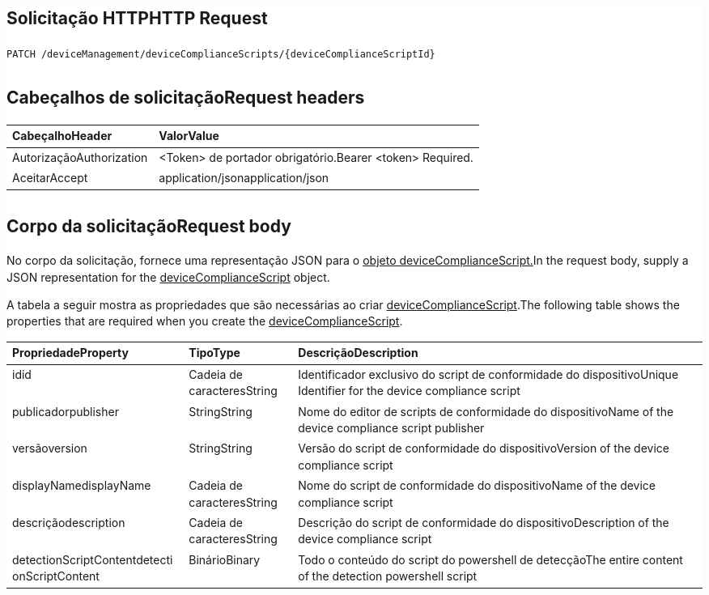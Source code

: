 ## <a name="http-request"></a><span data-ttu-id="27c55-119">Solicitação HTTP</span><span class="sxs-lookup"><span data-stu-id="27c55-119">HTTP Request</span></span>

``` http
PATCH /deviceManagement/deviceComplianceScripts/{deviceComplianceScriptId}
```

## <a name="request-headers"></a><span data-ttu-id="27c55-120">Cabeçalhos de solicitação</span><span class="sxs-lookup"><span data-stu-id="27c55-120">Request headers</span></span>
|<span data-ttu-id="27c55-121">Cabeçalho</span><span class="sxs-lookup"><span data-stu-id="27c55-121">Header</span></span>|<span data-ttu-id="27c55-122">Valor</span><span class="sxs-lookup"><span data-stu-id="27c55-122">Value</span></span>|
|:---|:---|
|<span data-ttu-id="27c55-123">Autorização</span><span class="sxs-lookup"><span data-stu-id="27c55-123">Authorization</span></span>|<span data-ttu-id="27c55-124">&lt;Token&gt; de portador obrigatório.</span><span class="sxs-lookup"><span data-stu-id="27c55-124">Bearer &lt;token&gt; Required.</span></span>|
|<span data-ttu-id="27c55-125">Aceitar</span><span class="sxs-lookup"><span data-stu-id="27c55-125">Accept</span></span>|<span data-ttu-id="27c55-126">application/json</span><span class="sxs-lookup"><span data-stu-id="27c55-126">application/json</span></span>|

## <a name="request-body"></a><span data-ttu-id="27c55-127">Corpo da solicitação</span><span class="sxs-lookup"><span data-stu-id="27c55-127">Request body</span></span>
<span data-ttu-id="27c55-128">No corpo da solicitação, fornece uma representação JSON para o [objeto deviceComplianceScript.](../resources/intune-devices-devicecompliancescript.md)</span><span class="sxs-lookup"><span data-stu-id="27c55-128">In the request body, supply a JSON representation for the [deviceComplianceScript](../resources/intune-devices-devicecompliancescript.md) object.</span></span>

<span data-ttu-id="27c55-129">A tabela a seguir mostra as propriedades que são necessárias ao criar [deviceComplianceScript](../resources/intune-devices-devicecompliancescript.md).</span><span class="sxs-lookup"><span data-stu-id="27c55-129">The following table shows the properties that are required when you create the [deviceComplianceScript](../resources/intune-devices-devicecompliancescript.md).</span></span>

|<span data-ttu-id="27c55-130">Propriedade</span><span class="sxs-lookup"><span data-stu-id="27c55-130">Property</span></span>|<span data-ttu-id="27c55-131">Tipo</span><span class="sxs-lookup"><span data-stu-id="27c55-131">Type</span></span>|<span data-ttu-id="27c55-132">Descrição</span><span class="sxs-lookup"><span data-stu-id="27c55-132">Description</span></span>|
|:---|:---|:---|
|<span data-ttu-id="27c55-133">id</span><span class="sxs-lookup"><span data-stu-id="27c55-133">id</span></span>|<span data-ttu-id="27c55-134">Cadeia de caracteres</span><span class="sxs-lookup"><span data-stu-id="27c55-134">String</span></span>|<span data-ttu-id="27c55-135">Identificador exclusivo do script de conformidade do dispositivo</span><span class="sxs-lookup"><span data-stu-id="27c55-135">Unique Identifier for the device compliance script</span></span>|
|<span data-ttu-id="27c55-136">publicador</span><span class="sxs-lookup"><span data-stu-id="27c55-136">publisher</span></span>|<span data-ttu-id="27c55-137">String</span><span class="sxs-lookup"><span data-stu-id="27c55-137">String</span></span>|<span data-ttu-id="27c55-138">Nome do editor de scripts de conformidade do dispositivo</span><span class="sxs-lookup"><span data-stu-id="27c55-138">Name of the device compliance script publisher</span></span>|
|<span data-ttu-id="27c55-139">versão</span><span class="sxs-lookup"><span data-stu-id="27c55-139">version</span></span>|<span data-ttu-id="27c55-140">String</span><span class="sxs-lookup"><span data-stu-id="27c55-140">String</span></span>|<span data-ttu-id="27c55-141">Versão do script de conformidade do dispositivo</span><span class="sxs-lookup"><span data-stu-id="27c55-141">Version of the device compliance script</span></span>|
|<span data-ttu-id="27c55-142">displayName</span><span class="sxs-lookup"><span data-stu-id="27c55-142">displayName</span></span>|<span data-ttu-id="27c55-143">Cadeia de caracteres</span><span class="sxs-lookup"><span data-stu-id="27c55-143">String</span></span>|<span data-ttu-id="27c55-144">Nome do script de conformidade do dispositivo</span><span class="sxs-lookup"><span data-stu-id="27c55-144">Name of the device compliance script</span></span>|
|<span data-ttu-id="27c55-145">descrição</span><span class="sxs-lookup"><span data-stu-id="27c55-145">description</span></span>|<span data-ttu-id="27c55-146">Cadeia de caracteres</span><span class="sxs-lookup"><span data-stu-id="27c55-146">String</span></span>|<span data-ttu-id="27c55-147">Descrição do script de conformidade do dispositivo</span><span class="sxs-lookup"><span data-stu-id="27c55-147">Description of the device compliance script</span></span>|
|<span data-ttu-id="27c55-148">detectionScriptContent</span><span class="sxs-lookup"><span data-stu-id="27c55-148">detectionScriptContent</span></span>|<span data-ttu-id="27c55-149">Binário</span><span class="sxs-lookup"><span data-stu-id="27c55-149">Binary</span></span>|<span data-ttu-id="27c55-150">Todo o conteúdo do script do powershell de detecção</span><span class="sxs-lookup"><span data-stu-id="27c55-150">The entire content of the detection powershell script</span></span>|
